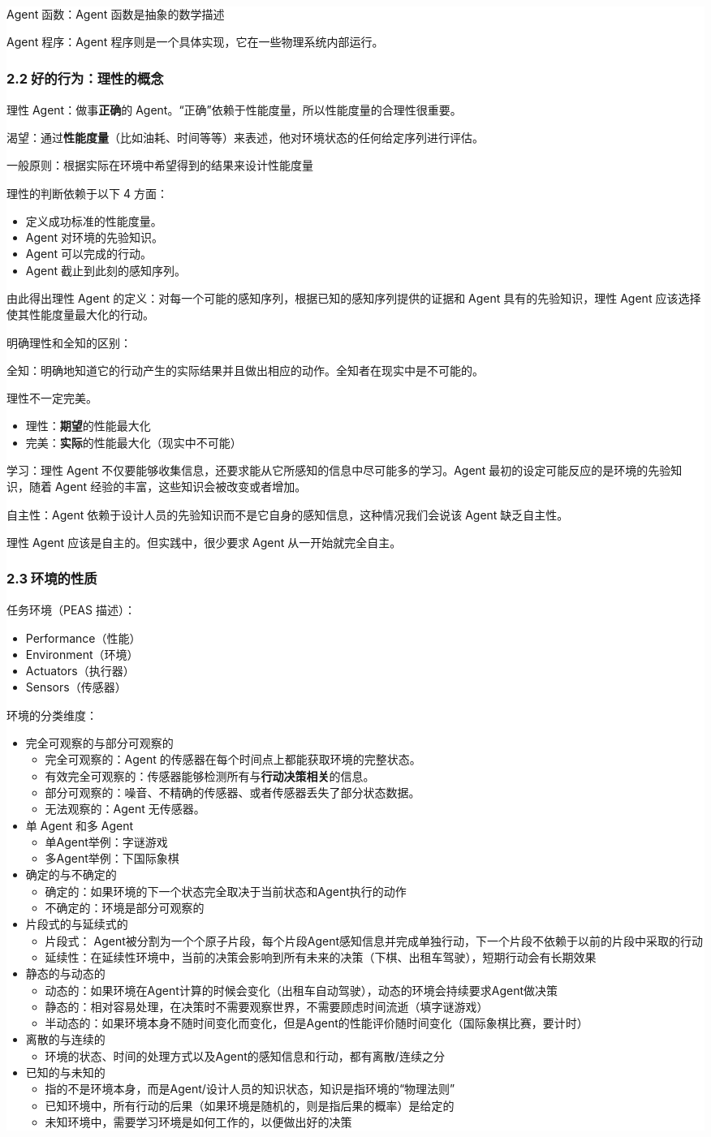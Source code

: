 Agent 函数：Agent 函数是抽象的数学描述

Agent 程序：Agent 程序则是一个具体实现，它在一些物理系统内部运行。

### 2.2 好的行为：理性的概念

理性 Agent：做事**正确**的 Agent。“正确”依赖于性能度量，所以性能度量的合理性很重要。

渴望：通过**性能度量**（比如油耗、时间等等）来表述，他对环境状态的任何给定序列进行评估。

一般原则：根据实际在环境中希望得到的结果来设计性能度量

理性的判断依赖于以下 4 方面：

- 定义成功标准的性能度量。
- Agent 对环境的先验知识。
- Agent 可以完成的行动。
- Agent 截止到此刻的感知序列。

由此得出理性 Agent 的定义：对每一个可能的感知序列，根据已知的感知序列提供的证据和 Agent 具有的先验知识，理性 Agent 应该选择使其性能度量最大化的行动。

明确理性和全知的区别：

全知：明确地知道它的行动产生的实际结果并且做出相应的动作。全知者在现实中是不可能的。

理性不一定完美。

- 理性：**期望**的性能最大化
- 完美：**实际**的性能最大化（现实中不可能）

学习：理性 Agent 不仅要能够收集信息，还要求能从它所感知的信息中尽可能多的学习。Agent 最初的设定可能反应的是环境的先验知识，随着 Agent 经验的丰富，这些知识会被改变或者增加。

自主性：Agent 依赖于设计人员的先验知识而不是它自身的感知信息，这种情况我们会说该 Agent 缺乏自主性。

理性 Agent 应该是自主的。但实践中，很少要求 Agent 从一开始就完全自主。

### 2.3 环境的性质

任务环境（PEAS 描述）：

- Performance（性能）
- Environment（环境）
- Actuators（执行器）
- Sensors（传感器）

环境的分类维度：

- 完全可观察的与部分可观察的
    - 完全可观察的：Agent 的传感器在每个时间点上都能获取环境的完整状态。
    - 有效完全可观察的：传感器能够检测所有与**行动决策相关**的信息。
    - 部分可观察的：噪音、不精确的传感器、或者传感器丢失了部分状态数据。
    - 无法观察的：Agent 无传感器。
- 单 Agent 和多 Agent
    - 单Agent举例：字谜游戏
    - 多Agent举例：下国际象棋
- 确定的与不确定的
    - 确定的：如果环境的下一个状态完全取决于当前状态和Agent执行的动作
    - 不确定的：环境是部分可观察的
- 片段式的与延续式的
    - 片段式： Agent被分割为一个个原子片段，每个片段Agent感知信息并完成单独行动，下一个片段不依赖于以前的片段中采取的行动
    - 延续性：在延续性环境中，当前的决策会影响到所有未来的决策（下棋、出租车驾驶），短期行动会有长期效果
- 静态的与动态的
    - 动态的：如果环境在Agent计算的时候会变化（出租车自动驾驶），动态的环境会持续要求Agent做决策
    - 静态的：相对容易处理，在决策时不需要观察世界，不需要顾虑时间流逝（填字谜游戏）
    - 半动态的：如果环境本身不随时间变化而变化，但是Agent的性能评价随时间变化（国际象棋比赛，要计时）
- 离散的与连续的
    - 环境的状态、时间的处理方式以及Agent的感知信息和行动，都有离散/连续之分
- 已知的与未知的
    - 指的不是环境本身，而是Agent/设计人员的知识状态，知识是指环境的“物理法则”
    - 已知环境中，所有行动的后果（如果环境是随机的，则是指后果的概率）是给定的
    - 未知环境中，需要学习环境是如何工作的，以便做出好的决策